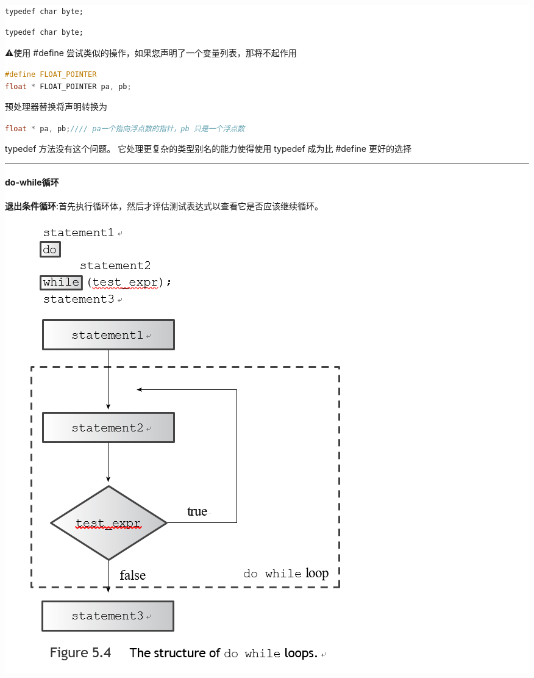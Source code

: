 `typedef char byte;`

`typedef char byte;`

:warning:使用 #define 尝试类似的操作，如果您声明了一个变量列表，那将不起作用

```c++
#define FLOAT_POINTER 
float * FLOAT_POINTER pa, pb;
```

预处理器替换将声明转换为

```c++
float * pa, pb;//// pa一个指向浮点数的指针，pb 只是一个浮点数
```

typedef 方法没有这个问题。 它处理更复杂的类型别名的能力使得使用 typedef 成为比 #define 更好的选择

---



#### do-while循环

**退出条件循环**:首先执行循环体，然后才评估测试表达式以查看它是否应该继续循环。

![image-20230306212909400](../img/image-20230306212909400.png)
